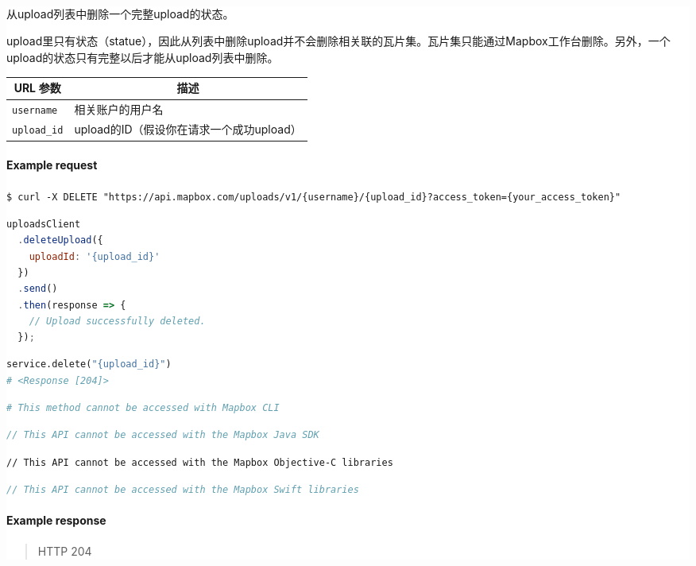 从upload列表中删除一个完整upload的状态。

upload里只有状态（statue），因此从列表中删除upload并不会删除相关联的瓦片集。瓦片集只能通过Mapbox工作台删除。另外，一个upload的状态只有完整以后才能从upload列表中删除。

URL 参数 | 描述
--- | ---
`username` | 相关账户的用户名
`upload_id` | upload的ID（假设你在请求一个成功upload）

#### Example request

```curl
$ curl -X DELETE "https://api.mapbox.com/uploads/v1/{username}/{upload_id}?access_token={your_access_token}"
```

```javascript
uploadsClient
  .deleteUpload({
    uploadId: '{upload_id}'
  })
  .send()
  .then(response => {
    // Upload successfully deleted.
  });
```

```python
service.delete("{upload_id}")
# <Response [204]>
```

```bash
# This method cannot be accessed with Mapbox CLI
```

```java
// This API cannot be accessed with the Mapbox Java SDK
```

```objc
// This API cannot be accessed with the Mapbox Objective-C libraries
```

```swift
// This API cannot be accessed with the Mapbox Swift libraries
```

#### Example response

> HTTP 204
